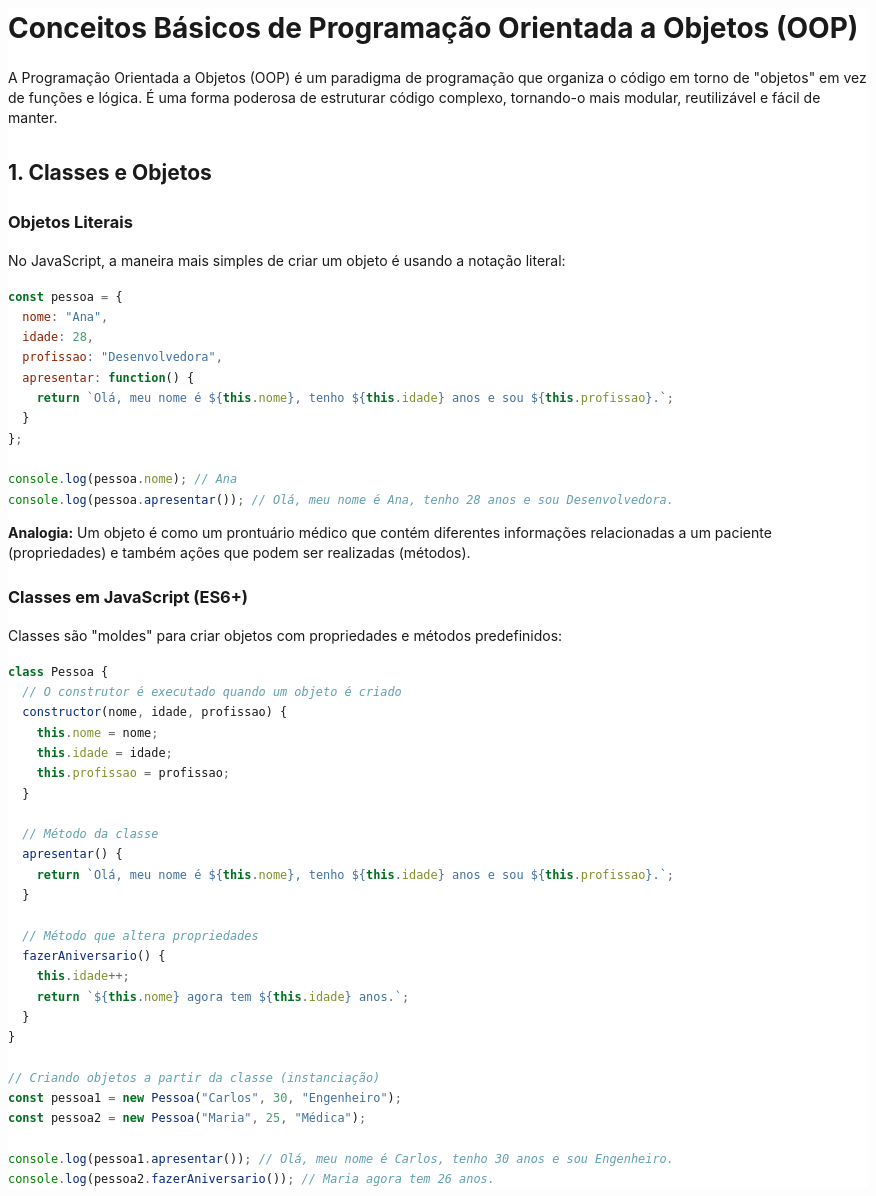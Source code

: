 # Conceitos Básicos de Programação Orientada a Objetos (OOP)

A Programação Orientada a Objetos (OOP) é um paradigma de programação que organiza o código em torno de "objetos" em vez de funções e lógica. É uma forma poderosa de estruturar código complexo, tornando-o mais modular, reutilizável e fácil de manter.

## 1. Classes e Objetos

### Objetos Literais

No JavaScript, a maneira mais simples de criar um objeto é usando a notação literal:

```javascript
const pessoa = {
  nome: "Ana",
  idade: 28,
  profissao: "Desenvolvedora",
  apresentar: function() {
    return `Olá, meu nome é ${this.nome}, tenho ${this.idade} anos e sou ${this.profissao}.`;
  }
};

console.log(pessoa.nome); // Ana
console.log(pessoa.apresentar()); // Olá, meu nome é Ana, tenho 28 anos e sou Desenvolvedora.
```

**Analogia:** Um objeto é como um prontuário médico que contém diferentes informações relacionadas a um paciente (propriedades) e também ações que podem ser realizadas (métodos).

### Classes em JavaScript (ES6+)

Classes são "moldes" para criar objetos com propriedades e métodos predefinidos:

```javascript
class Pessoa {
  // O construtor é executado quando um objeto é criado
  constructor(nome, idade, profissao) {
    this.nome = nome;
    this.idade = idade;
    this.profissao = profissao;
  }
  
  // Método da classe
  apresentar() {
    return `Olá, meu nome é ${this.nome}, tenho ${this.idade} anos e sou ${this.profissao}.`;
  }
  
  // Método que altera propriedades
  fazerAniversario() {
    this.idade++;
    return `${this.nome} agora tem ${this.idade} anos.`;
  }
}

// Criando objetos a partir da classe (instanciação)
const pessoa1 = new Pessoa("Carlos", 30, "Engenheiro");
const pessoa2 = new Pessoa("Maria", 25, "Médica");

console.log(pessoa1.apresentar()); // Olá, meu nome é Carlos, tenho 30 anos e sou Engenheiro.
console.log(pessoa2.fazerAniversario()); // Maria agora tem 26 anos.
```

